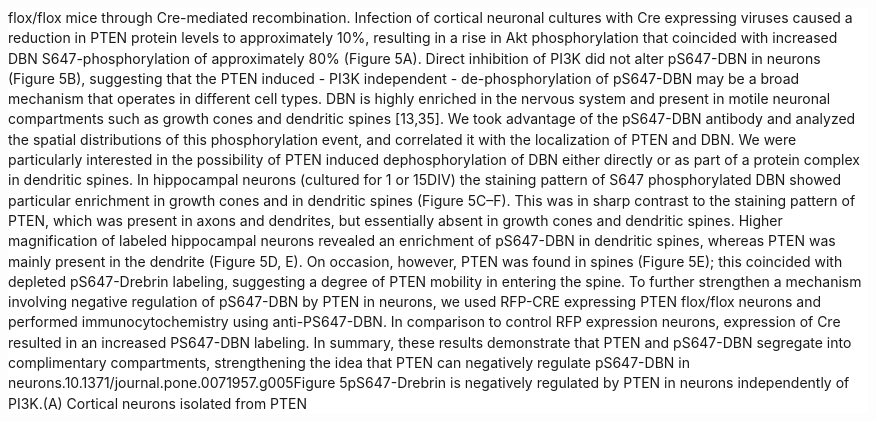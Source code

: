 flox/flox mice through Cre-mediated recombination. Infection of cortical neuronal cultures with Cre expressing viruses caused a reduction in PTEN protein levels to approximately 10%, resulting in a rise in Akt phosphorylation that coincided with increased DBN S647-phosphorylation of approximately 80% (Figure 5A). Direct inhibition of PI3K did not alter pS647-DBN in neurons (Figure 5B), suggesting that the PTEN induced - PI3K independent - de-phosphorylation of pS647-DBN may be a broad mechanism that operates in different cell types. DBN is highly enriched in the nervous system and present in motile neuronal compartments such as growth cones and dendritic spines [13,35]. We took advantage of the pS647-DBN antibody and analyzed the spatial distributions of this phosphorylation event, and correlated it with the localization of PTEN and DBN. We were particularly interested in the possibility of PTEN induced dephosphorylation of DBN either directly or as part of a protein complex in dendritic spines. In hippocampal neurons (cultured for 1 or 15DIV) the staining pattern of S647 phosphorylated DBN showed particular enrichment in growth cones and in dendritic spines (Figure 5C–F). This was in sharp contrast to the staining pattern of PTEN, which was present in axons and dendrites, but essentially absent in growth cones and dendritic spines. Higher magnification of labeled hippocampal neurons revealed an enrichment of pS647-DBN in dendritic spines, whereas PTEN was mainly present in the dendrite (Figure 5D, E). On occasion, however, PTEN was found in spines (Figure 5E); this coincided with depleted pS647-Drebrin labeling, suggesting a degree of PTEN mobility in entering the spine. To further strengthen a mechanism involving negative regulation of pS647-DBN by PTEN in neurons, we used RFP-CRE expressing PTEN
flox/flox neurons and performed immunocytochemistry using anti-PS647-DBN. In comparison to control RFP expression neurons, expression of Cre resulted in an increased PS647-DBN labeling. In summary, these results demonstrate that PTEN and pS647-DBN segregate into complimentary compartments, strengthening the idea that PTEN can negatively regulate pS647-DBN in neurons.10.1371/journal.pone.0071957.g005Figure 5pS647-Drebrin is negatively regulated by PTEN in neurons independently of PI3K.(A) Cortical neurons isolated from PTEN